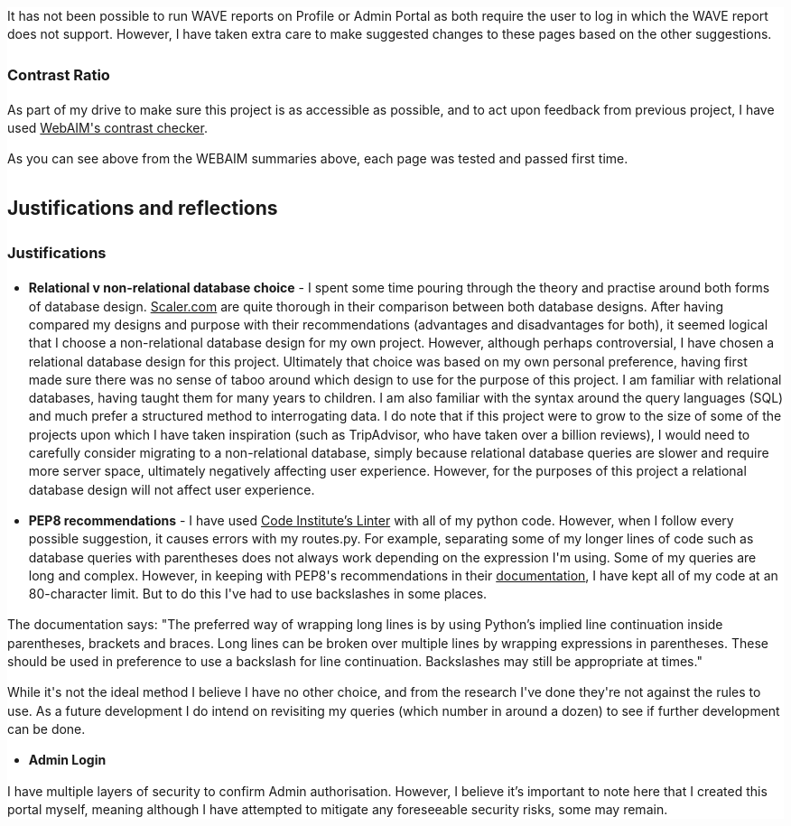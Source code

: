 It has not been possible to run WAVE reports on Profile or Admin Portal as both require the user to log in which the WAVE report does not support. However, I have taken extra care to make suggested changes to these pages based on the other suggestions.

### Contrast Ratio

As part of my drive to make sure this project is as accessible as possible, and to act upon feedback from previous project, I have used [WebAIM's contrast checker](https://webaim.org/resources/contrastchecker/bookmarklet). 

As you can see above from the WEBAIM summaries above, each page was tested and passed first time.

## Justifications and reflections

### Justifications

- **Relational v non-relational database choice** - I spent some time pouring through the theory and practise around both forms of database design. [Scaler.com](https://www.scaler.com/topics/dbms/relational-and-non-relational-databases/) are quite thorough in their comparison between both database designs. After having compared my designs and purpose with their recommendations (advantages and disadvantages for both), it seemed logical that I choose a non-relational database design for my own project. However, although perhaps controversial, I have chosen a relational database design for this project. Ultimately that choice was based on my own personal preference, having first made sure there was no sense of taboo around which design to use for the purpose of this project. I am familiar with relational databases, having taught them for many years to children. I am also familiar with the syntax around the query languages (SQL) and much prefer a structured method to interrogating data. I do note that if this project were to grow to the size of some of the projects upon which I have taken inspiration (such as TripAdvisor, who have taken over a billion reviews), I would need to carefully consider migrating to a non-relational database, simply because relational database queries are slower and require more server space, ultimately negatively affecting user experience. However, for the purposes of this project a relational database design will not affect user experience.

- **PEP8 recommendations** - I have used [Code Institute’s Linter](https://pep8ci.herokuapp.com/) with all of my python code. However, when I follow every possible suggestion, it causes errors with my routes.py. For example, separating some of my longer lines of code such as database queries with parentheses does not always work depending on the expression I'm using. Some of my queries are long and complex. However, in keeping with PEP8's recommendations in their [documentation](https://peps.python.org/pep-0008/), I have kept all of my code at an 80-character limit. But to do this I've had to use backslashes in some places.

The documentation says: "The preferred way of wrapping long lines is by using Python’s implied line continuation inside parentheses, brackets and braces. Long lines can be broken over multiple lines by wrapping expressions in parentheses. These should be used in preference to use a backslash for line continuation. Backslashes may still be appropriate at times."

While it's not the ideal method I believe I have no other choice, and from the research I've done they're not against the rules to use. As a future development I do intend on revisiting my queries (which number in around a dozen) to see if further development can be done.

- **Admin Login**

I have multiple layers of security to confirm Admin authorisation. However, I believe it’s important to note here that I created this portal myself, meaning although I have attempted to mitigate any foreseeable security risks, some may remain.
